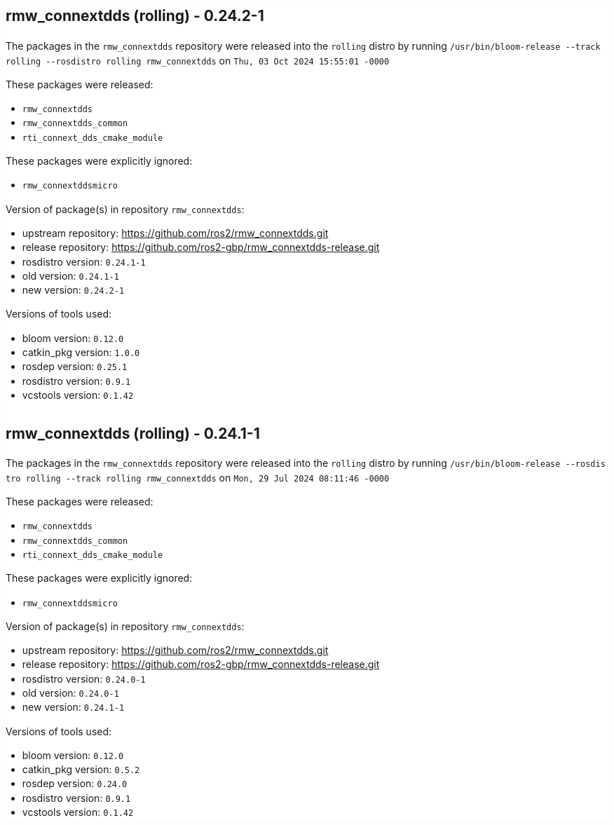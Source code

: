 ## rmw_connextdds (rolling) - 0.24.2-1

The packages in the `rmw_connextdds` repository were released into the `rolling` distro by running `/usr/bin/bloom-release --track rolling --rosdistro rolling rmw_connextdds` on `Thu, 03 Oct 2024 15:55:01 -0000`

These packages were released:
- `rmw_connextdds`
- `rmw_connextdds_common`
- `rti_connext_dds_cmake_module`

These packages were explicitly ignored:
- `rmw_connextddsmicro`

Version of package(s) in repository `rmw_connextdds`:

- upstream repository: https://github.com/ros2/rmw_connextdds.git
- release repository: https://github.com/ros2-gbp/rmw_connextdds-release.git
- rosdistro version: `0.24.1-1`
- old version: `0.24.1-1`
- new version: `0.24.2-1`

Versions of tools used:

- bloom version: `0.12.0`
- catkin_pkg version: `1.0.0`
- rosdep version: `0.25.1`
- rosdistro version: `0.9.1`
- vcstools version: `0.1.42`


## rmw_connextdds (rolling) - 0.24.1-1

The packages in the `rmw_connextdds` repository were released into the `rolling` distro by running `/usr/bin/bloom-release --rosdistro rolling --track rolling rmw_connextdds` on `Mon, 29 Jul 2024 08:11:46 -0000`

These packages were released:
- `rmw_connextdds`
- `rmw_connextdds_common`
- `rti_connext_dds_cmake_module`

These packages were explicitly ignored:
- `rmw_connextddsmicro`

Version of package(s) in repository `rmw_connextdds`:

- upstream repository: https://github.com/ros2/rmw_connextdds.git
- release repository: https://github.com/ros2-gbp/rmw_connextdds-release.git
- rosdistro version: `0.24.0-1`
- old version: `0.24.0-1`
- new version: `0.24.1-1`

Versions of tools used:

- bloom version: `0.12.0`
- catkin_pkg version: `0.5.2`
- rosdep version: `0.24.0`
- rosdistro version: `0.9.1`
- vcstools version: `0.1.42`
